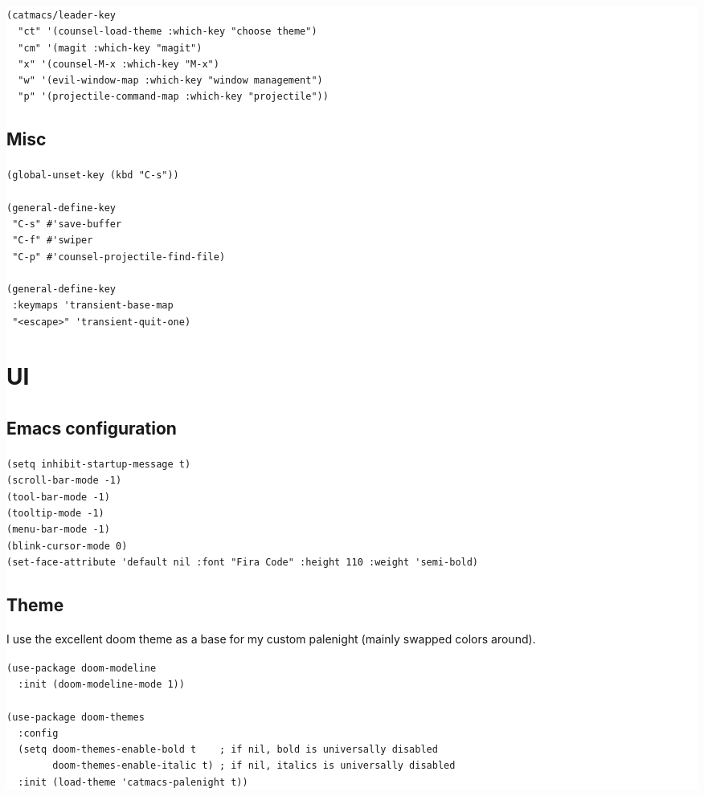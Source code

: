     
    (catmacs/leader-key
      "ct" '(counsel-load-theme :which-key "choose theme")
      "cm" '(magit :which-key "magit")
      "x" '(counsel-M-x :which-key "M-x")
      "w" '(evil-window-map :which-key "window management")
      "p" '(projectile-command-map :which-key "projectile"))


<a id="orgf1bda63"></a>

## Misc

    (global-unset-key (kbd "C-s"))
    
    (general-define-key
     "C-s" #'save-buffer
     "C-f" #'swiper
     "C-p" #'counsel-projectile-find-file)
    
    (general-define-key
     :keymaps 'transient-base-map
     "<escape>" 'transient-quit-one)


<a id="orgb53746a"></a>

# UI


<a id="orgb6df909"></a>

## Emacs configuration

    
    (setq inhibit-startup-message t)
    (scroll-bar-mode -1)        
    (tool-bar-mode -1)         
    (tooltip-mode -1)         
    (menu-bar-mode -1)       
    (blink-cursor-mode 0)   
    (set-face-attribute 'default nil :font "Fira Code" :height 110 :weight 'semi-bold)


<a id="orgefdcbe3"></a>

## Theme

I use the excellent doom theme as a base for my custom palenight (mainly swapped colors around).

    
    (use-package doom-modeline
      :init (doom-modeline-mode 1))
    
    (use-package doom-themes
      :config
      (setq doom-themes-enable-bold t    ; if nil, bold is universally disabled
            doom-themes-enable-italic t) ; if nil, italics is universally disabled
      :init (load-theme 'catmacs-palenight t))
